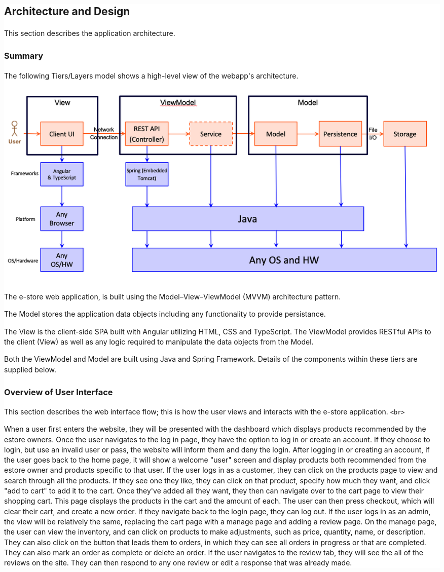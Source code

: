 ## Architecture and Design

This section describes the application architecture.

### Summary

The following Tiers/Layers model shows a high-level view of the webapp's architecture.

![The Tiers & Layers of the Architecture](architecture-tiers-and-layers.png)

The e-store web application, is built using the Model–View–ViewModel (MVVM) architecture pattern.

The Model stores the application data objects including any functionality to provide persistance.

The View is the client-side SPA built with Angular utilizing HTML, CSS and TypeScript. The ViewModel provides RESTful APIs to the client (View) as well as any logic required to manipulate the data objects from the Model.

Both the ViewModel and Model are built using Java and Spring Framework. Details of the components within these tiers are supplied below.

### Overview of User Interface

This section describes the web interface flow; this is how the user views and interacts
with the e-store application. `<br>`

When a user first enters the website, they will be presented with the dashboard which displays products recommended by the estore owners. Once the user navigates to the log in page, they have the option to log in or create an account. If they choose to login, but use an invalid user or pass, the website will inform them and deny the login. After logging in or creating an account, if the user goes back to the home page, it will show a welcome "user" screen and display products both recommended from the estore owner and products specific to that user. If the user logs in as a customer, they can click on the products page to view and search through all the products. If they see one they like, they can click on that product, specify how much they want, and click "add to cart" to add it to the cart. Once they've added all they want, they then can navigate over to the cart page to view their shopping cart. This page displays the products in the cart and the amount of each. The user can then press checkout, which will clear their cart, and create a new order. If they navigate back to the login page, they can log out. If the user logs in as an admin, the view will be relatively the same, replacing the cart page with a manage page and adding a review page. On the manage page, the user can view the inventory, and can click on products to make adjustments, such as price, quantity, name, or description. They can also click on the button that leads them to orders, in which they can see all orders in progress or that are completed. They can also mark an order as complete or delete an order. If the user navigates to the review tab, they will see the all of the reviews on the site. They can then respond to any one review or edit a response that was already made.
